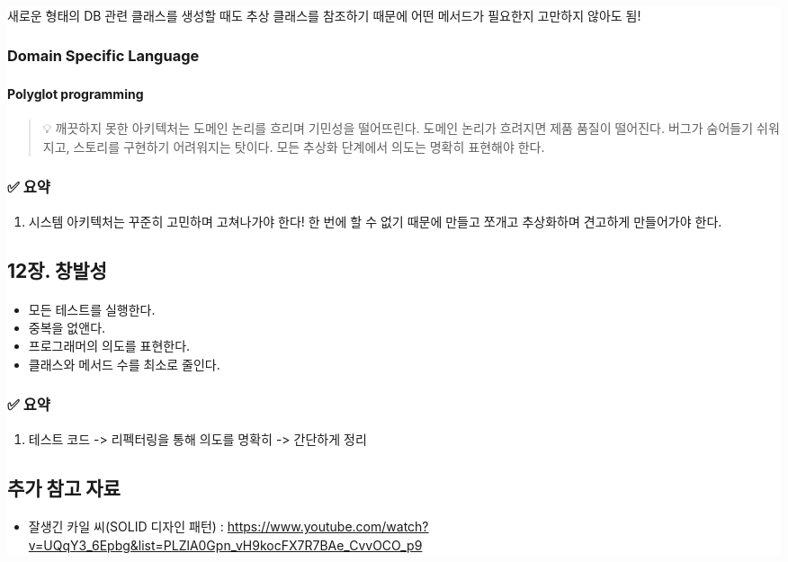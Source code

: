 새로운 형태의 DB 관련 클래스를 생성할 때도 추상 클래스를 참조하기 때문에 어떤 메서드가 필요한지 고만하지 않아도 됨!


### Domain Specific Language

#### Polyglot programming

> 💡 깨끗하지 못한 아키텍처는 도메인 논리를 흐리며 기민성을 떨어뜨린다. 도메인 논리가 흐려지면 제품 품질이 떨어진다. 버그가 숨어들기 쉬워지고, 스토리를 구현하기 어려워지는 탓이다.
모든 추상화 단계에서 의도는 명확히 표현해야 한다.


### ✅ 요약

1. 시스템 아키텍처는 꾸준히 고민하며 고쳐나가야 한다! 한 번에 할 수 없기 때문에 만들고 쪼개고 추상화하며 견고하게 만들어가야 한다.


## 12장. 창발성

- 모든 테스트를 실행한다.
- 중복을 없앤다.
- 프로그래머의 의도를 표현한다.
- 클래스와 메서드 수를 최소로 줄인다.

### ✅ 요약

1. 테스트 코드 -> 리펙터링을 통해 의도를 명확히 -> 간단하게 정리

## 추가 참고 자료
- 잘생긴 카일 씨(SOLID 디자인 패턴) : https://www.youtube.com/watch?v=UQqY3_6Epbg&list=PLZlA0Gpn_vH9kocFX7R7BAe_CvvOCO_p9
